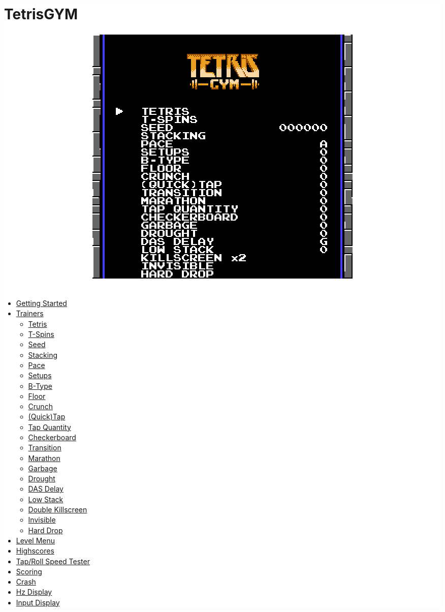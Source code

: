 # TetrisGYM

<div align="center">
    <img src="./assets/screens/menu6.png" alt="Menuscreen">
    <br>
</div>
<br>

* [Getting Started](#getting-started)
* [Trainers](#trainers)
    * [Tetris](#tetris)
    * [T-Spins](#t-spins)
    * [Seed](#seed)
    * [Stacking](#stacking)
    * [Pace](#pace)
    * [Setups](#setups)
    * [B-Type](#b-type)
    * [Floor](#floor)
    * [Crunch](#crunch)
    * [(Quick)Tap](#quicktap)
    * [Tap Quantity](#tap-quantity)
    * [Checkerboard](#checkerboard)
    * [Transition](#transition)
    * [Marathon](#marathon)
    * [Garbage](#garbage)
    * [Drought](#drought)
    * [DAS Delay](#das-delay)
    * [Low Stack](#low-stack)
    * [Double Killscreen](#double-killscreen)
    * [Invisible](#invisible)
    * [Hard Drop](#hard-drop)
* [Level Menu](#level-menu)
* [Highscores](#highscores)
* [Tap/Roll Speed Tester](#taproll-speed-tester)
* [Scoring](#scoring)
* [Crash](#crash)
* [Hz Display](#hz-display)
* [Input Display](#input-display)